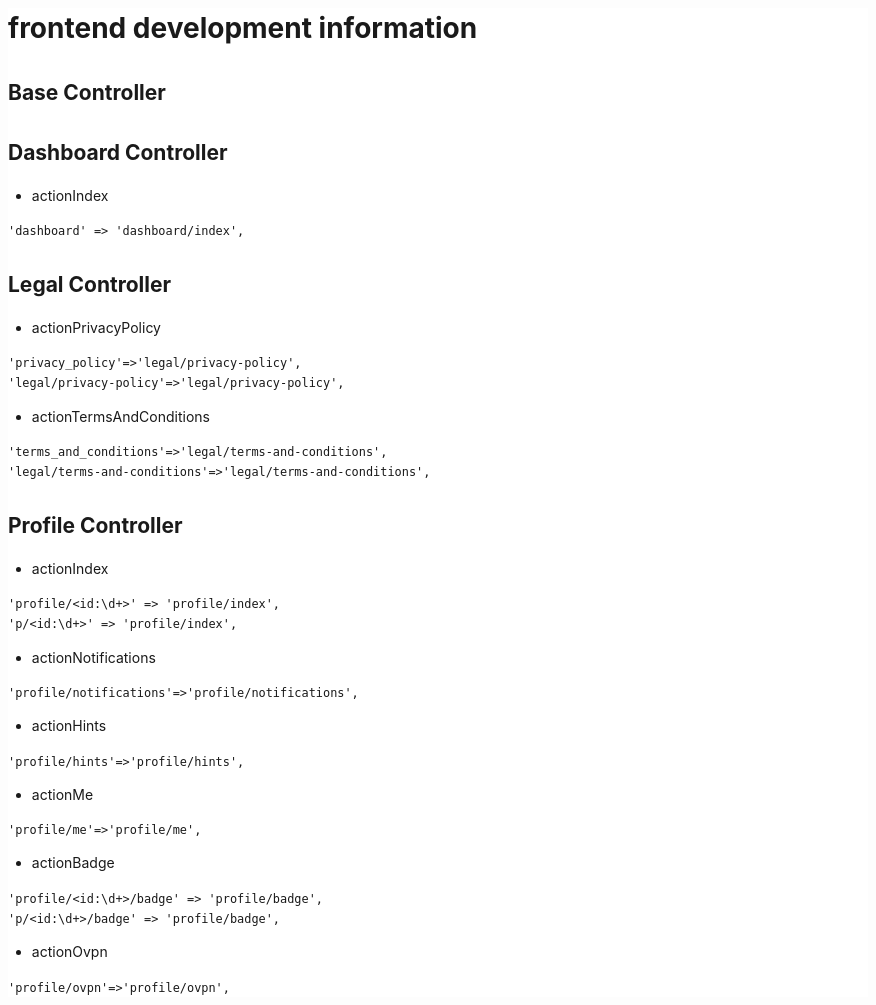# frontend development information

## Base Controller

## Dashboard Controller
* actionIndex
```
'dashboard' => 'dashboard/index',
```

## Legal Controller
* actionPrivacyPolicy
```
'privacy_policy'=>'legal/privacy-policy',
'legal/privacy-policy'=>'legal/privacy-policy',
```

* actionTermsAndConditions
```
'terms_and_conditions'=>'legal/terms-and-conditions',
'legal/terms-and-conditions'=>'legal/terms-and-conditions',
```

## Profile Controller
* actionIndex
```
'profile/<id:\d+>' => 'profile/index',
'p/<id:\d+>' => 'profile/index',
```

* actionNotifications
```
'profile/notifications'=>'profile/notifications',
```

* actionHints
```
'profile/hints'=>'profile/hints',
```

* actionMe
```
'profile/me'=>'profile/me',
```

* actionBadge
```
'profile/<id:\d+>/badge' => 'profile/badge',
'p/<id:\d+>/badge' => 'profile/badge',
```

* actionOvpn
```
'profile/ovpn'=>'profile/ovpn',
```
